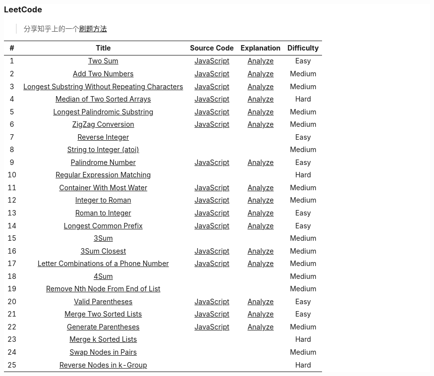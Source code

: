 ### LeetCode

> 分享知乎上的一个[刷题方法](https://www.zhihu.com/question/31092580/answer/453117660)

| # | Title | Source Code | Explanation | Difficulty |
|:---:|:---:|:---:|:---:|:---:|
| 1 | [Two Sum](https://leetcode.com/problems/two-sum/) | [JavaScript](https://github.com/MuYunyun/blog/blob/master/BasicSkill/LeetCode/1.TwoSum/index.js) | [Analyze](https://github.com/MuYunyun/blog/blob/master/BasicSkill/LeetCode/1.TwoSum/README.md) | Easy |
| 2 | [Add Two Numbers](https://leetcode.com/problems/add-two-numbers/) | [JavaScript](https://github.com/MuYunyun/blog/blob/master/BasicSkill/LeetCode/2.AddTwoNumbers/index.js) | [Analyze](https://github.com/MuYunyun/blog/blob/master/BasicSkill/LeetCode/2.AddTwoNumbers/README.md) | Medium |
| 3 | [Longest Substring Without Repeating Characters](https://leetcode.com/problems/longest-substring-without-repeating-characters/) | [JavaScript](https://github.com/MuYunyun/blog/blob/master/BasicSkill/LeetCode/3.LongestSubstringWithoutRepeatingCharacters/index.js) | [Analyze](https://github.com/MuYunyun/blog/blob/master/BasicSkill/LeetCode/3.LongestSubstringWithoutRepeatingCharacters/README.md) | Medium |
| 4 | [Median of Two Sorted Arrays](https://leetcode.com/problems/median-of-two-sorted-arrays/) | [JavaScript](https://github.com/MuYunyun/blog/blob/master/BasicSkill/LeetCode/4.两个排序数组的中位数/index.js) | [Analyze](https://github.com/MuYunyun/blog/blob/master/BasicSkill/LeetCode/4.两个排序数组的中位数/README.md) | Hard |
| 5 | [Longest Palindromic Substring](https://leetcode.com/problems/longest-palindromic-substring/) | [JavaScript](https://github.com/MuYunyun/blog/blob/master/BasicSkill/LeetCode/5.最长回文子串/index.js) | [Analyze](https://github.com/MuYunyun/blog/blob/master/BasicSkill/LeetCode/5.最长回文子串/README.md) | Medium |
| 6 | [ZigZag Conversion](https://leetcode.com/problems/zigzag-conversion/) | [JavaScript](https://github.com/MuYunyun/blog/blob/master/BasicSkill/LeetCode/6.Z字形变换/index.js) | [Analyze](https://github.com/MuYunyun/blog/blob/master/BasicSkill/LeetCode/6.Z字形变换/README.md) | Medium |
| 7 | [Reverse Integer](https://leetcode.com/problems/reverse-integer/) | | | Easy |
| 8 | [String to Integer (atoi)](https://leetcode.com/problems/string-to-integer-atoi/) | | | Medium |
| 9 | [Palindrome Number](https://leetcode.com/problems/palindrome-number/) | [JavaScript](https://github.com/MuYunyun/blog/blob/master/BasicSkill/LeetCode/9.回文数/index.js) | [Analyze](https://github.com/MuYunyun/blog/blob/master/BasicSkill/LeetCode/9.回文数/README.md) | Easy |
| 10 | [Regular Expression Matching](https://leetcode.com/problems/regular-expression-matching/) | | | Hard |
| 11 | [Container With Most Water](https://leetcode.com/problems/container-with-most-water/) | [JavaScript](https://github.com/MuYunyun/blog/blob/master/BasicSkill/LeetCode/11.盛最多水的容器/index.js) | [Analyze](https://github.com/MuYunyun/blog/blob/master/BasicSkill/LeetCode/11.盛最多水的容器/README.md) | Medium |
| 12 | [Integer to Roman](https://leetcode.com/problems/integer-to-roman/) | [JavaScript](https://github.com/MuYunyun/blog/blob/master/BasicSkill/LeetCode/12.整数转罗马数字/index.js) | [Analyze](https://github.com/MuYunyun/blog/blob/master/BasicSkill/LeetCode/12.整数转罗马数字/README.md) | Medium |
| 13 | [Roman to Integer](https://leetcode.com/problems/roman-to-integer/) | [JavaScript](https://github.com/MuYunyun/blog/blob/master/BasicSkill/LeetCode/13.罗马数字转整数/index.js) | [Analyze](https://github.com/MuYunyun/blog/blob/master/BasicSkill/LeetCode/13.罗马数字转整数/README.md) | Easy |
| 14 | [Longest Common Prefix](https://leetcode.com/problems/longest-common-prefix/) | [JavaScript](https://github.com/MuYunyun/blog/blob/master/BasicSkill/LeetCode/14.最长公共前缀/index.js) | [Analyze](https://github.com/MuYunyun/blog/blob/master/BasicSkill/LeetCode/14.最长公共前缀/README.md) | Easy |
| 15 | [3Sum](https://leetcode.com/problems/3sum/) | | | Medium |
| 16 | [3Sum Closest](https://leetcode.com/problems/3sum-closest/) | [JavaScript](https://github.com/MuYunyun/blog/blob/master/BasicSkill/LeetCode/16.最接近的三数之和/index.js) | [Analyze](https://github.com/MuYunyun/blog/blob/master/BasicSkill/LeetCode/16.最接近的三数之和/README.md) | Medium |
| 17 | [Letter Combinations of a Phone Number](https://leetcode.com/problems/letter-combinations-of-a-phone-number/) | [JavaScript](https://github.com/MuYunyun/blog/blob/master/BasicSkill/LeetCode/17.电话号码的字母组合/index.js) | [Analyze](https://github.com/MuYunyun/blog/blob/master/BasicSkill/LeetCode/17.电话号码的字母组合/README.md) | Medium |
| 18 | [4Sum](https://leetcode.com/problems/4sum/) | | | Medium |
| 19 | [Remove Nth Node From End of List](https://leetcode.com/problems/remove-nth-node-from-end-of-list/) | | | Medium |
| 20 | [Valid Parentheses](https://leetcode.com/problems/valid-parentheses/) | [JavaScript](https://github.com/MuYunyun/blog/blob/master/BasicSkill/LeetCode/20.有效的括号/index.js) | [Analyze](https://github.com/MuYunyun/blog/blob/master/BasicSkill/LeetCode/20.有效的括号/README.md) | Easy |
| 21 | [Merge Two Sorted Lists](https://leetcode.com/problems/merge-two-sorted-lists/) | [JavaScript](https://github.com/MuYunyun/blog/blob/master/BasicSkill/LeetCode/21.合并两个有序链表/index.js) | [Analyze](https://github.com/MuYunyun/blog/blob/master/BasicSkill/LeetCode/21.合并两个有序链表/README.md) | Easy |
| 22 | [Generate Parentheses](https://leetcode.com/problems/generate-parentheses/) | [JavaScript](https://github.com/MuYunyun/blog/blob/master/BasicSkill/LeetCode/22.括号生成/index.js) | [Analyze](https://github.com/MuYunyun/blog/blob/master/BasicSkill/LeetCode/22.括号生成/README.md) | Medium |
| 23 | [Merge k Sorted Lists](https://leetcode.com/problems/merge-k-sorted-lists/) | | | Hard |
| 24 | [Swap Nodes in Pairs](https://leetcode.com/problems/swap-nodes-in-pairs/) | | | Medium |
| 25 | [Reverse Nodes in k-Group](https://leetcode.com/problems/reverse-nodes-in-k-group/) | | | Hard |
